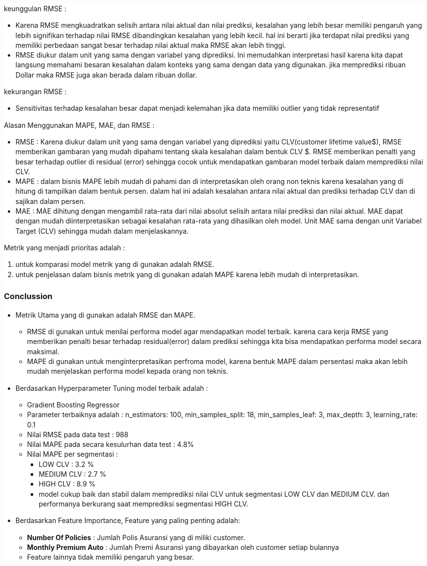 keunggulan RMSE : 
- Karena RMSE mengkuadratkan selisih antara nilai aktual dan nilai prediksi, kesalahan yang lebih besar memiliki pengaruh yang lebih signifikan terhadap nilai RMSE dibandingkan kesalahan yang lebih kecil. hal ini berarti jika terdapat nilai prediksi yang memiliki perbedaan sangat besar terhadap nilai aktual maka RMSE akan lebih tinggi.  
- RMSE diukur dalam unit yang sama dengan variabel yang diprediksi. Ini memudahkan interpretasi hasil karena kita dapat langsung memahami besaran kesalahan dalam konteks yang sama dengan data yang digunakan. jika memprediksi ribuan Dollar maka RMSE juga akan berada dalam ribuan dollar. 

kekurangan RMSE : 
- Sensitivitas terhadap kesalahan besar dapat menjadi kelemahan jika data memiliki outlier yang tidak representatif

Alasan Menggunakan MAPE, MAE, dan RMSE : 
- RMSE :  Karena diukur dalam unit yang sama dengan variabel yang diprediksi yaitu CLV(customer lifetime value$), RMSE memberikan gambaran yang mudah dipahami tentang skala kesalahan dalam bentuk CLV $. RMSE memberikan penalti yang besar terhadap outlier di residual (error) sehingga cocok untuk mendapatkan gambaran model terbaik dalam memprediksi nilai CLV. 
- MAPE : dalam bisnis MAPE lebih mudah di pahami dan di interpretasikan oleh orang non teknis karena kesalahan yang di hitung di tampilkan dalam bentuk persen. dalam hal ini adalah kesalahan antara nilai aktual dan prediksi terhadap CLV dan di sajikan dalam persen. 
- MAE : MAE dihitung dengan mengambil rata-rata dari nilai absolut selisih antara nilai prediksi dan nilai aktual. MAE dapat dengan mudah diinterpretasikan sebagai kesalahan rata-rata yang dihasilkan oleh model. Unit MAE sama dengan unit Variabel Target (CLV) sehingga mudah dalam menjelaskannya. 

Metrik yang menjadi prioritas adalah : 
1. untuk komparasi model metrik yang di gunakan adalah RMSE. 
2. untuk penjelasan dalam bisnis metrik yang di gunakan adalah MAPE karena lebih mudah di interpretasikan.


### **Conclussion**

- Metrik Utama yang di gunakan adalah RMSE dan MAPE.
    - RMSE di gunakan untuk menilai performa model agar mendapatkan model terbaik. karena cara kerja RMSE yang memberikan penalti besar terhadap residual(error) dalam prediksi sehingga kita bisa mendapatkan performa model secara maksimal. 
    - MAPE di gunakan untuk menginterpretasikan perfroma model, karena bentuk MAPE dalam persentasi maka akan lebih mudah menjelaskan performa model kepada orang non teknis. 

- Berdasarkan Hyperparameter Tuning model terbaik adalah : 
    - Gradient Boosting Regressor
    - Parameter terbaiknya adalah :  n_estimators: 100, min_samples_split: 18, min_samples_leaf: 3, max_depth: 3, learning_rate: 0.1
    - Nilai RMSE pada data test : 988
    - Nilai MAPE pada secara kesulurhan data test : 4.8% 
    - Nilai MAPE per segmentasi :
        - LOW CLV : 3.2 %
        - MEDIUM CLV : 2.7 %
        - HIGH CLV : 8.9 % 
        - model cukup baik dan stabil dalam memprediksi nilai CLV untuk segmentasi LOW CLV dan MEDIUM CLV. dan performanya berkurang saat memprediksi segmentasi HIGH CLV. 

- Berdasarkan Feature Importance, Feature yang paling penting adalah: 
    - **Number Of Policies** : Jumlah Polis Asuransi yang di miliki customer. 
    - **Monthly Premium Auto** : Jumlah Premi Asuransi yang dibayarkan oleh customer setiap bulannya
    - Feature lainnya tidak memiliki pengaruh yang besar.
   